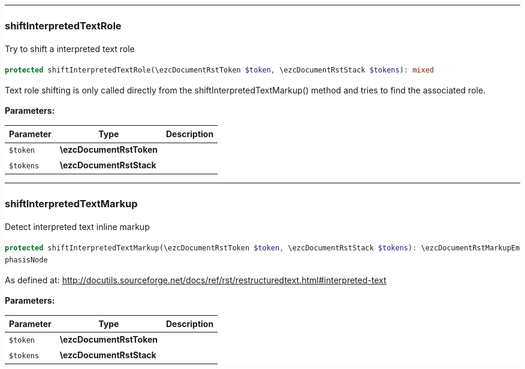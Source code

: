 


***

### shiftInterpretedTextRole

Try to shift a interpreted text role

```php
protected shiftInterpretedTextRole(\ezcDocumentRstToken $token, \ezcDocumentRstStack $tokens): mixed
```

Text role shifting is only called directly from the
shiftInterpretedTextMarkup() method and tries to find the associated
role.






**Parameters:**

| Parameter | Type | Description |
|-----------|------|-------------|
| `$token` | **\ezcDocumentRstToken** |  |
| `$tokens` | **\ezcDocumentRstStack** |  |




***

### shiftInterpretedTextMarkup

Detect interpreted text inline markup

```php
protected shiftInterpretedTextMarkup(\ezcDocumentRstToken $token, \ezcDocumentRstStack $tokens): \ezcDocumentRstMarkupEmphasisNode
```

As defined at:
http://docutils.sourceforge.net/docs/ref/rst/restructuredtext.html#interpreted-text






**Parameters:**

| Parameter | Type | Description |
|-----------|------|-------------|
| `$token` | **\ezcDocumentRstToken** |  |
| `$tokens` | **\ezcDocumentRstStack** |  |



